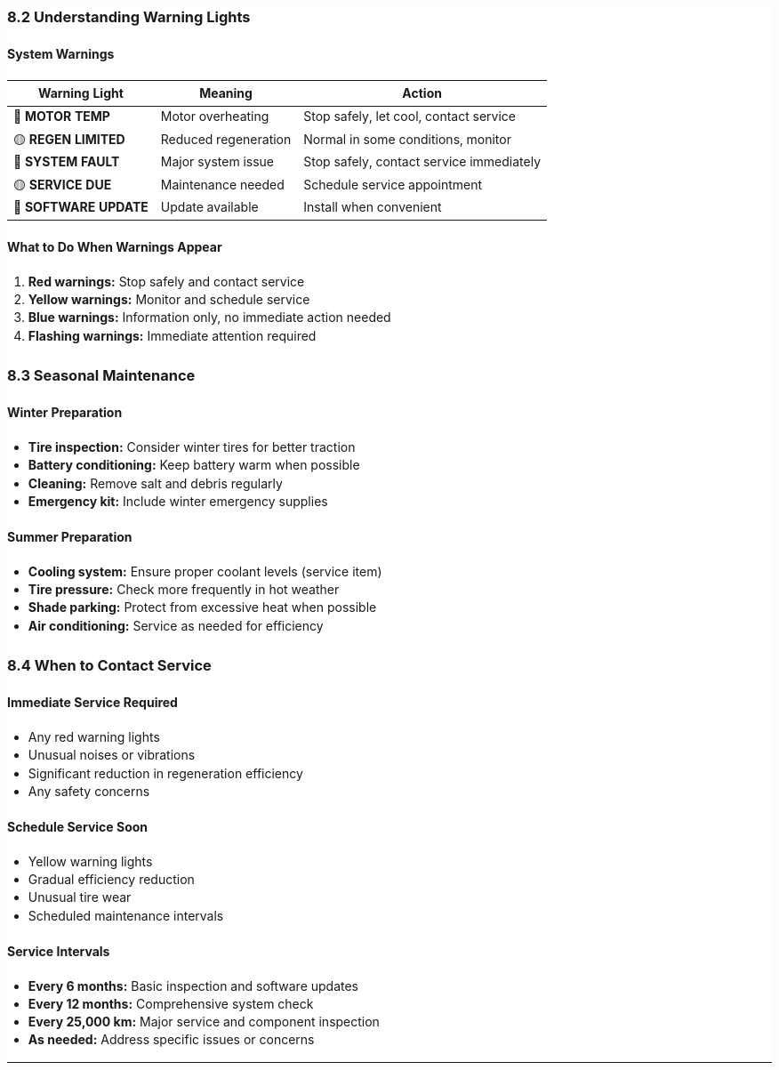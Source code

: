 ### 8.2 Understanding Warning Lights

#### System Warnings
| Warning Light | Meaning | Action |
|---------------|---------|--------|
| 🔴 **MOTOR TEMP** | Motor overheating | Stop safely, let cool, contact service |
| 🟡 **REGEN LIMITED** | Reduced regeneration | Normal in some conditions, monitor |
| 🔴 **SYSTEM FAULT** | Major system issue | Stop safely, contact service immediately |
| 🟡 **SERVICE DUE** | Maintenance needed | Schedule service appointment |
| 🔵 **SOFTWARE UPDATE** | Update available | Install when convenient |

#### What to Do When Warnings Appear
1. **Red warnings:** Stop safely and contact service
2. **Yellow warnings:** Monitor and schedule service
3. **Blue warnings:** Information only, no immediate action needed
4. **Flashing warnings:** Immediate attention required

### 8.3 Seasonal Maintenance

#### Winter Preparation
- **Tire inspection:** Consider winter tires for better traction
- **Battery conditioning:** Keep battery warm when possible
- **Cleaning:** Remove salt and debris regularly
- **Emergency kit:** Include winter emergency supplies

#### Summer Preparation
- **Cooling system:** Ensure proper coolant levels (service item)
- **Tire pressure:** Check more frequently in hot weather
- **Shade parking:** Protect from excessive heat when possible
- **Air conditioning:** Service as needed for efficiency

### 8.4 When to Contact Service

#### Immediate Service Required
- Any red warning lights
- Unusual noises or vibrations
- Significant reduction in regeneration efficiency
- Any safety concerns

#### Schedule Service Soon
- Yellow warning lights
- Gradual efficiency reduction
- Unusual tire wear
- Scheduled maintenance intervals

#### Service Intervals
- **Every 6 months:** Basic inspection and software updates
- **Every 12 months:** Comprehensive system check
- **Every 25,000 km:** Major service and component inspection
- **As needed:** Address specific issues or concerns

---